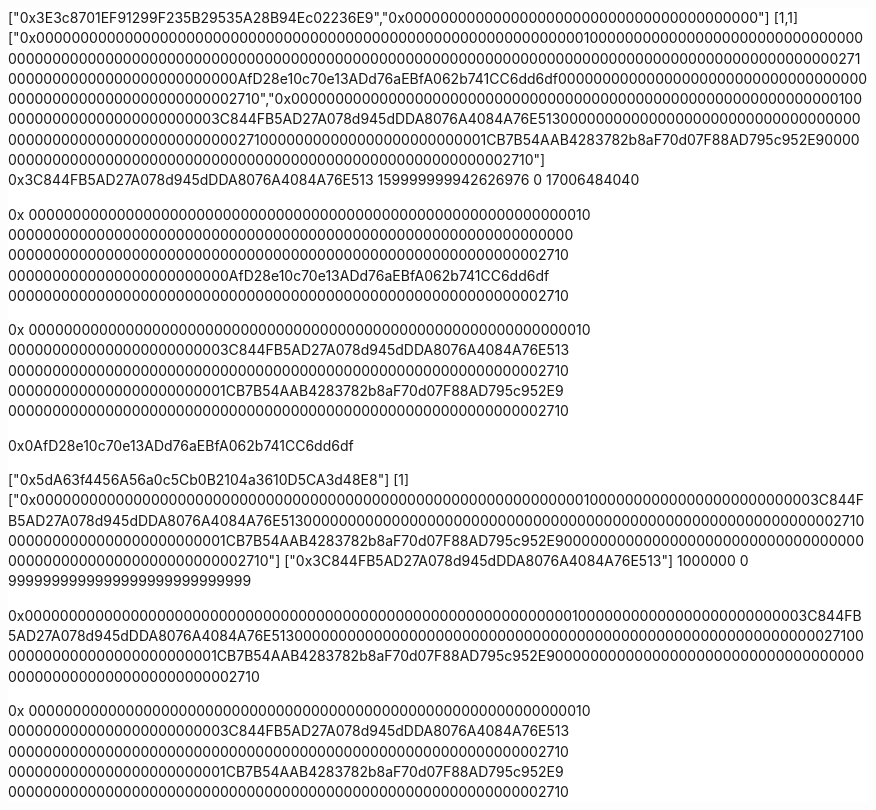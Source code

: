 
["0x3E3c8701EF91299F235B29535A28B94Ec02236E9","0x0000000000000000000000000000000000000000"]
[1,1]
["0x0000000000000000000000000000000000000000000000000000000000000010000000000000000000000000000000000000000000000000000000000000000000000000000000000000000000000000000000000000000000000000000027100000000000000000000000000AfD28e10c70e13ADd76aEBfA062b741CC6dd6df0000000000000000000000000000000000000000000000000000000000002710","0x00000000000000000000000000000000000000000000000000000000000000100000000000000000000000003C844FB5AD27A078d945dDDA8076A4084A76E51300000000000000000000000000000000000000000000000000000000000027100000000000000000000000001CB7B54AAB4283782b8aF70d07F88AD795c952E90000000000000000000000000000000000000000000000000000000000002710"]
0x3C844FB5AD27A078d945dDDA8076A4084A76E513
159999999942626976
0
17006484040

0x
0000000000000000000000000000000000000000000000000000000000000010
0000000000000000000000000000000000000000000000000000000000000000
0000000000000000000000000000000000000000000000000000000000002710
0000000000000000000000000AfD28e10c70e13ADd76aEBfA062b741CC6dd6df
0000000000000000000000000000000000000000000000000000000000002710

0x
0000000000000000000000000000000000000000000000000000000000000010
0000000000000000000000003C844FB5AD27A078d945dDDA8076A4084A76E513
0000000000000000000000000000000000000000000000000000000000002710
0000000000000000000000001CB7B54AAB4283782b8aF70d07F88AD795c952E9
0000000000000000000000000000000000000000000000000000000000002710



0x0AfD28e10c70e13ADd76aEBfA062b741CC6dd6df

["0x5dA63f4456A56a0c5Cb0B2104a3610D5CA3d48E8"]
[1]
["0x00000000000000000000000000000000000000000000000000000000000000100000000000000000000000003C844FB5AD27A078d945dDDA8076A4084A76E51300000000000000000000000000000000000000000000000000000000000027100000000000000000000000001CB7B54AAB4283782b8aF70d07F88AD795c952E90000000000000000000000000000000000000000000000000000000000002710"]
["0x3C844FB5AD27A078d945dDDA8076A4084A76E513"]
1000000
0
9999999999999999999999999999

0x00000000000000000000000000000000000000000000000000000000000000100000000000000000000000003C844FB5AD27A078d945dDDA8076A4084A76E51300000000000000000000000000000000000000000000000000000000000027100000000000000000000000001CB7B54AAB4283782b8aF70d07F88AD795c952E90000000000000000000000000000000000000000000000000000000000002710

0x
0000000000000000000000000000000000000000000000000000000000000010
0000000000000000000000003C844FB5AD27A078d945dDDA8076A4084A76E513
0000000000000000000000000000000000000000000000000000000000002710
0000000000000000000000001CB7B54AAB4283782b8aF70d07F88AD795c952E9
0000000000000000000000000000000000000000000000000000000000002710

